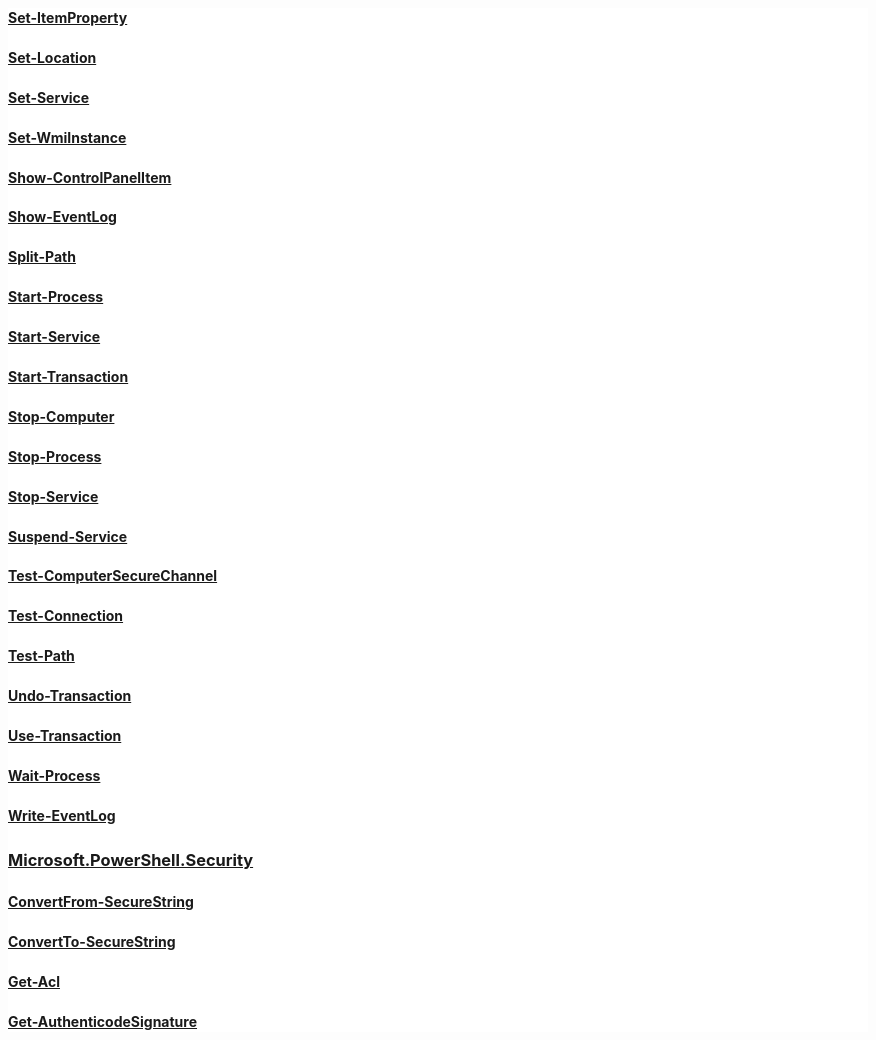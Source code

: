 ####  [Set-ItemProperty](4.0/Microsoft.PowerShell.Management/Set-ItemProperty.md)
####  [Set-Location](4.0/Microsoft.PowerShell.Management/Set-Location.md)
####  [Set-Service](4.0/Microsoft.PowerShell.Management/Set-Service.md)
####  [Set-WmiInstance](4.0/Microsoft.PowerShell.Management/Set-WmiInstance.md)
####  [Show-ControlPanelItem](4.0/Microsoft.PowerShell.Management/Show-ControlPanelItem.md)
####  [Show-EventLog](4.0/Microsoft.PowerShell.Management/Show-EventLog.md)
####  [Split-Path](4.0/Microsoft.PowerShell.Management/Split-Path.md)
####  [Start-Process](4.0/Microsoft.PowerShell.Management/Start-Process.md)
####  [Start-Service](4.0/Microsoft.PowerShell.Management/Start-Service.md)
####  [Start-Transaction](4.0/Microsoft.PowerShell.Management/Start-Transaction.md)
####  [Stop-Computer](4.0/Microsoft.PowerShell.Management/Stop-Computer.md)
####  [Stop-Process](4.0/Microsoft.PowerShell.Management/Stop-Process.md)
####  [Stop-Service](4.0/Microsoft.PowerShell.Management/Stop-Service.md)
####  [Suspend-Service](4.0/Microsoft.PowerShell.Management/Suspend-Service.md)
####  [Test-ComputerSecureChannel](4.0/Microsoft.PowerShell.Management/Test-ComputerSecureChannel.md)
####  [Test-Connection](4.0/Microsoft.PowerShell.Management/Test-Connection.md)
####  [Test-Path](4.0/Microsoft.PowerShell.Management/Test-Path.md)
####  [Undo-Transaction](4.0/Microsoft.PowerShell.Management/Undo-Transaction.md)
####  [Use-Transaction](4.0/Microsoft.PowerShell.Management/Use-Transaction.md)
####  [Wait-Process](4.0/Microsoft.PowerShell.Management/Wait-Process.md)
####  [Write-EventLog](4.0/Microsoft.PowerShell.Management/Write-EventLog.md)
###  [Microsoft.PowerShell.Security](4.0/Microsoft.PowerShell.Security/Microsoft.PowerShell.Security.md)
####  [ConvertFrom-SecureString](4.0/Microsoft.PowerShell.Security/ConvertFrom-SecureString.md)
####  [ConvertTo-SecureString](4.0/Microsoft.PowerShell.Security/ConvertTo-SecureString.md)
####  [Get-Acl](4.0/Microsoft.PowerShell.Security/Get-Acl.md)
####  [Get-AuthenticodeSignature](4.0/Microsoft.PowerShell.Security/Get-AuthenticodeSignature.md)